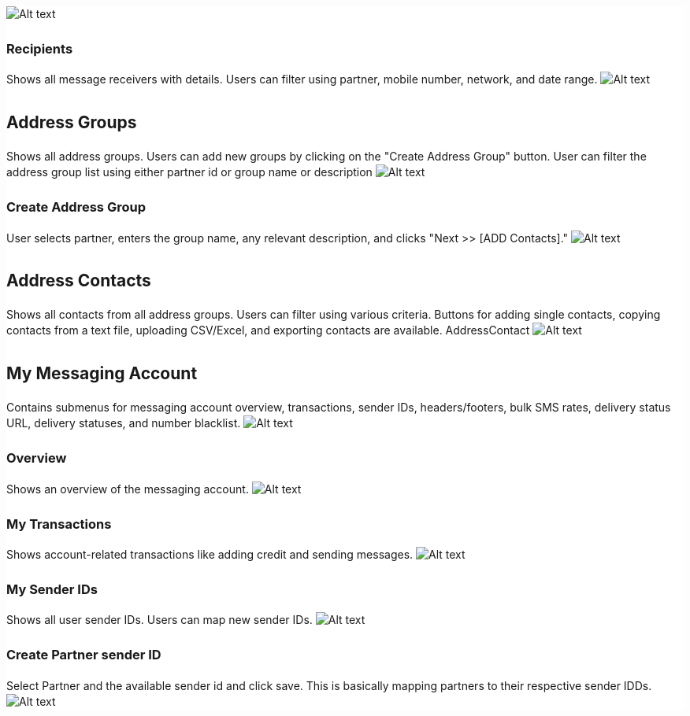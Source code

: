 ![Alt text](/images/messages.jpg)


### Recipients
Shows all message receivers with details. Users can filter using partner, mobile number, network, and date range.
![Alt text](/images/recipients.jpg)

## Address Groups
Shows all address groups. Users can add new groups by clicking on the "Create Address Group" button.
User can filter the address group list using either partner id or group name or description
![Alt text](/images/AddressGroup.jpg)
### Create Address Group
User selects partner, enters the group name, any relevant description, and clicks "Next >> [ADD Contacts]."
![Alt text](/images/CreateGA.jpg)
## Address Contacts
Shows all contacts from all address groups. Users can filter using various criteria. Buttons for adding single contacts, copying contacts from a text file, uploading CSV/Excel, and exporting contacts are available.
AddressContact
![Alt text](/images/AddressContact.jpg)
## My Messaging Account
Contains submenus for messaging account overview, transactions, sender IDs, headers/footers, bulk SMS rates, delivery status URL, delivery statuses, and number blacklist.
![Alt text](/images/MessagingAccount.jpg)
### Overview
Shows an overview of the messaging account.
![Alt text](/images/overview.jpg)

### My Transactions
Shows account-related transactions like adding credit and sending messages.
![Alt text](/images/Transactions.jpg)

### My Sender IDs
Shows all user sender IDs. Users can map new sender IDs.
![Alt text](/images/SenderId.jpg)

### Create Partner sender ID 
Select Partner and the available sender id and click save. This is basically mapping partners to their respective sender IDDs. 
![Alt text](/images/CPartnerSenderid.jpg)
